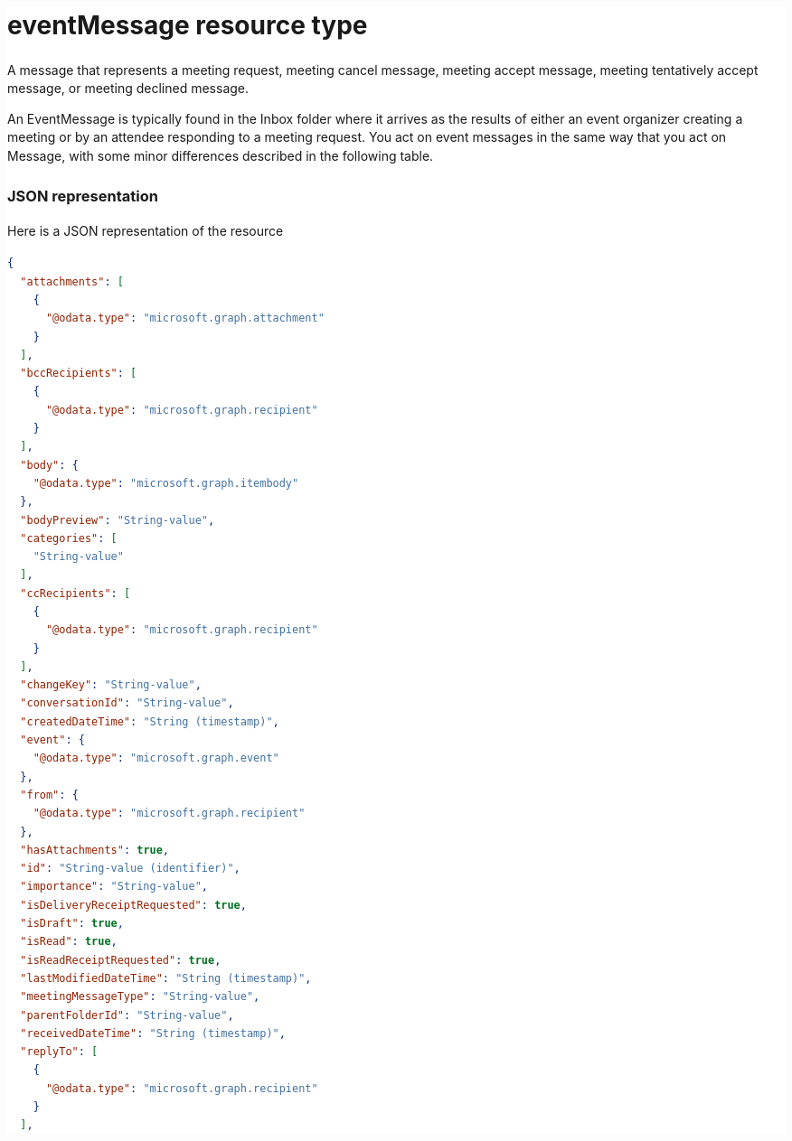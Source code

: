 # eventMessage resource type

A message that represents a meeting request, meeting cancel message, meeting accept message, meeting tentatively accept message, or meeting declined message.

An EventMessage is typically found in the Inbox folder where it arrives as the results of either an event organizer creating a meeting or by an attendee responding to a meeting request. You act on event messages in the same way that you act on Message, with some minor differences described in the following table.

### JSON representation

Here is a JSON representation of the resource 



```json
{
  "attachments": [
    {
      "@odata.type": "microsoft.graph.attachment"
    }
  ],
  "bccRecipients": [
    {
      "@odata.type": "microsoft.graph.recipient"
    }
  ],
  "body": {
    "@odata.type": "microsoft.graph.itembody"
  },
  "bodyPreview": "String-value",
  "categories": [
    "String-value"
  ],
  "ccRecipients": [
    {
      "@odata.type": "microsoft.graph.recipient"
    }
  ],
  "changeKey": "String-value",
  "conversationId": "String-value",
  "createdDateTime": "String (timestamp)",
  "event": {
    "@odata.type": "microsoft.graph.event"
  },
  "from": {
    "@odata.type": "microsoft.graph.recipient"
  },
  "hasAttachments": true,
  "id": "String-value (identifier)",
  "importance": "String-value",
  "isDeliveryReceiptRequested": true,
  "isDraft": true,
  "isRead": true,
  "isReadReceiptRequested": true,
  "lastModifiedDateTime": "String (timestamp)",
  "meetingMessageType": "String-value",
  "parentFolderId": "String-value",
  "receivedDateTime": "String (timestamp)",
  "replyTo": [
    {
      "@odata.type": "microsoft.graph.recipient"
    }
  ],
```